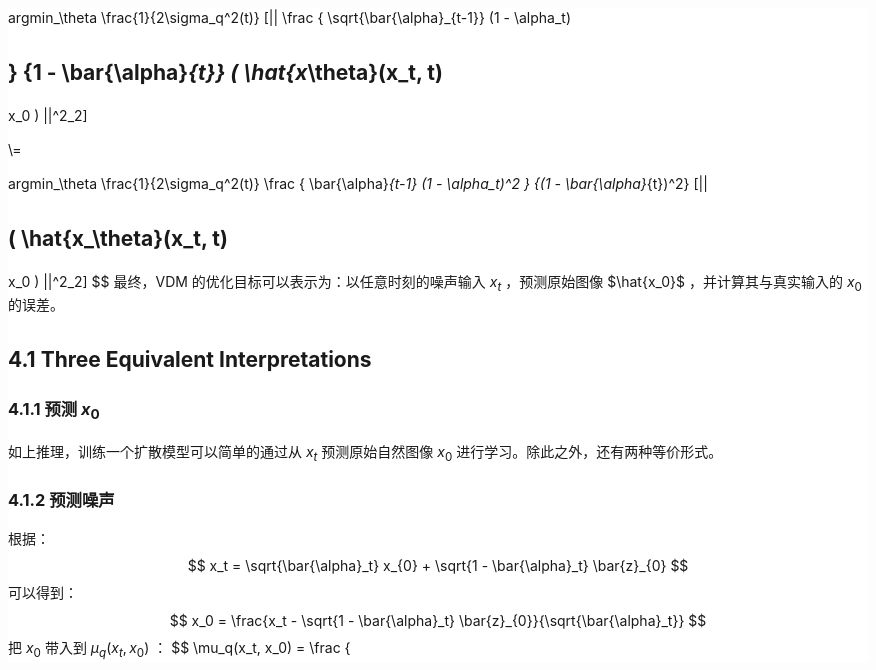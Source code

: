 argmin_\theta \frac{1}{2\sigma_q^2(t)} [||
\frac
{
\sqrt{\bar{\alpha}_{t-1}} (1 - \alpha_t) 

}
{1 - \bar{\alpha}_{t}}
(
\hat{x_\theta}(x_t, t)
-
x_0
)
||^2_2]

\\=

argmin_\theta \frac{1}{2\sigma_q^2(t)} 
\frac
{ \bar{\alpha}_{t-1} (1 - \alpha_t)^2 }
{(1 - \bar{\alpha}_{t})^2}
[||

(
\hat{x_\theta}(x_t, t)
-
x_0
)
||^2_2]
$$
最终，VDM 的优化目标可以表示为：以任意时刻的噪声输入 $x_t$ ，预测原始图像 $\hat{x_0}$ ，并计算其与真实输入的 $x_0$ 的误差。

## 4.1 Three Equivalent Interpretations

### 4.1.1 预测 $x_0$

如上推理，训练一个扩散模型可以简单的通过从 $x_t$ 预测原始自然图像 $x_0$ 进行学习。除此之外，还有两种等价形式。

### 4.1.2 预测噪声

根据：
$$
x_t =
\sqrt{\bar{\alpha}_t} x_{0} 
+
\sqrt{1 - \bar{\alpha}_t} \bar{z}_{0}
$$
可以得到：
$$
x_0 = \frac{x_t - \sqrt{1 - \bar{\alpha}_t} \bar{z}_{0}}{\sqrt{\bar{\alpha}_t}}
$$
把 $x_0$ 带入到 $\mu_q(x_t, x_0)$ ：
$$
\mu_q(x_t, x_0) = 
\frac
{
